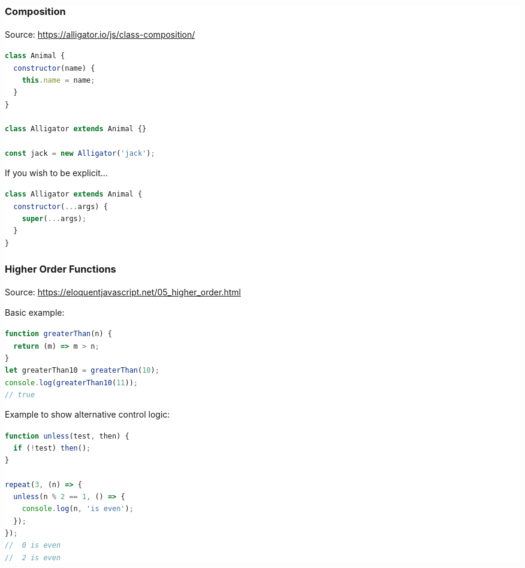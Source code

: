 ### Composition

Source: https://alligator.io/js/class-composition/

```javascript
class Animal {
  constructor(name) {
    this.name = name;
  }
}

class Alligator extends Animal {}

const jack = new Alligator('jack');
```

If you wish to be explicit...

```javascript
class Alligator extends Animal {
  constructor(...args) {
    super(...args);
  }
}
```

### Higher Order Functions

Source: https://eloquentjavascript.net/05_higher_order.html

Basic example:

```javascript
function greaterThan(n) {
  return (m) => m > n;
}
let greaterThan10 = greaterThan(10);
console.log(greaterThan10(11));
// true
```

Example to show alternative control logic:

```javascript
function unless(test, then) {
  if (!test) then();
}

repeat(3, (n) => {
  unless(n % 2 == 1, () => {
    console.log(n, 'is even');
  });
});
//  0 is even
//  2 is even
```
